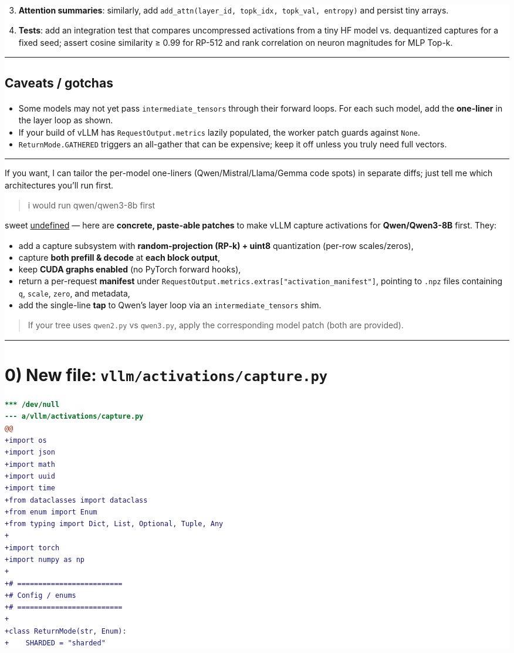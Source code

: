 3) **Attention summaries**: similarly, add `add_attn(layer_id, topk_idx, topk_val, entropy)` and persist tiny arrays.

4) **Tests**: add an integration test that compares uncompressed activations from a tiny HF model vs. dequantized captures for a fixed seed; assert cosine similarity ≥ 0.99 for RP-512 and rank correlation on neuron magnitudes for MLP Top-k.

---

## Caveats / gotchas

- Some models may not yet pass `intermediate_tensors` through their forward loops. For each such model, add the **one-liner** in the layer loop as shown.  
- If your build of vLLM has `RequestOutput.metrics` lazily populated, the worker patch guards against `None`.  
- `ReturnMode.GATHERED` triggers an all-gather that can be expensive; keep it off unless you truly need full vectors.

---

If you want, I can tailor the per-model one-liners (Qwen/Mistral/Llama/Gemma code spots) in separate diffs; just tell me which architectures you’ll run first.

> i would run qwen/qwen3-8b first

sweet [undefined](undefined)
— here are **concrete, paste-able patches** to make vLLM capture activations for **Qwen/Qwen3-8B** first. They:

- add a capture subsystem with **random-projection (RP-k) + uint8** quantization (per-row scales/zeros),  
- capture **both prefill & decode** at **each block output**,  
- keep **CUDA graphs enabled** (no PyTorch forward hooks),  
- return a per-request **manifest** under `RequestOutput.metrics.extras["activation_manifest"]`, pointing to `.npz` files containing `q`, `scale`, `zero`, and metadata,  
- add the single-line **tap** to Qwen’s layer loop via an `intermediate_tensors` shim.

> If your tree uses `qwen2.py` vs `qwen3.py`, apply the corresponding model patch (both are provided).

---

# 0) New file: `vllm/activations/capture.py`

```diff
*** /dev/null
--- a/vllm/activations/capture.py
@@
+import os
+import json
+import math
+import uuid
+import time
+from dataclasses import dataclass
+from enum import Enum
+from typing import Dict, List, Optional, Tuple, Any
+
+import torch
+import numpy as np
+
+# =========================
+# Config / enums
+# =========================
+
+class ReturnMode(str, Enum):
+    SHARDED = "sharded"
```